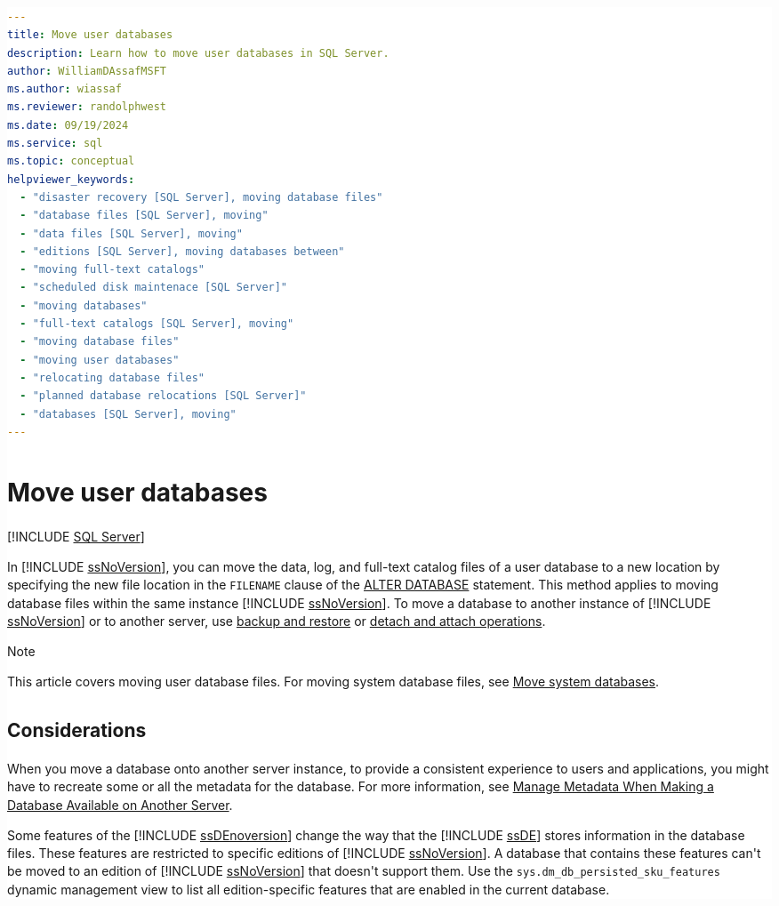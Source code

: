 ```yaml
---
title: Move user databases
description: Learn how to move user databases in SQL Server.
author: WilliamDAssafMSFT
ms.author: wiassaf
ms.reviewer: randolphwest
ms.date: 09/19/2024
ms.service: sql
ms.topic: conceptual
helpviewer_keywords:
  - "disaster recovery [SQL Server], moving database files"
  - "database files [SQL Server], moving"
  - "data files [SQL Server], moving"
  - "editions [SQL Server], moving databases between"
  - "moving full-text catalogs"
  - "scheduled disk maintenace [SQL Server]"
  - "moving databases"
  - "full-text catalogs [SQL Server], moving"
  - "moving database files"
  - "moving user databases"
  - "relocating database files"
  - "planned database relocations [SQL Server]"
  - "databases [SQL Server], moving"
---
```

# Move user databases

[!INCLUDE [SQL Server](../../includes/applies-to-version/sqlserver.md)]

In [!INCLUDE [ssNoVersion](../../includes/ssnoversion-md.md)], you can move the data, log, and full-text catalog files of a user database to a new location by specifying the new file location in the `FILENAME` clause of the [ALTER DATABASE](../../t-sql/statements/alter-database-transact-sql.md) statement. This method applies to moving database files within the same instance [!INCLUDE [ssNoVersion](../../includes/ssnoversion-md.md)]. To move a database to another instance of [!INCLUDE [ssNoVersion](../../includes/ssnoversion-md.md)] or to another server, use [backup and restore](../backup-restore/back-up-and-restore-of-sql-server-databases.md) or [detach and attach operations](move-a-database-using-detach-and-attach-transact-sql.md).

> [!NOTE]  
> This article covers moving user database files. For moving system database files, see [Move system databases](move-system-databases.md).

## Considerations

When you move a database onto another server instance, to provide a consistent experience to users and applications, you might have to recreate some or all the metadata for the database. For more information, see [Manage Metadata When Making a Database Available on Another Server](manage-metadata-when-making-a-database-available-on-another-server.md).

Some features of the [!INCLUDE [ssDEnoversion](../../includes/ssdenoversion-md.md)] change the way that the [!INCLUDE [ssDE](../../includes/ssde-md.md)] stores information in the database files. These features are restricted to specific editions of [!INCLUDE [ssNoVersion](../../includes/ssnoversion-md.md)]. A database that contains these features can't be moved to an edition of [!INCLUDE [ssNoVersion](../../includes/ssnoversion-md.md)] that doesn't support them. Use the `sys.dm_db_persisted_sku_features` dynamic management view to list all edition-specific features that are enabled in the current database.
